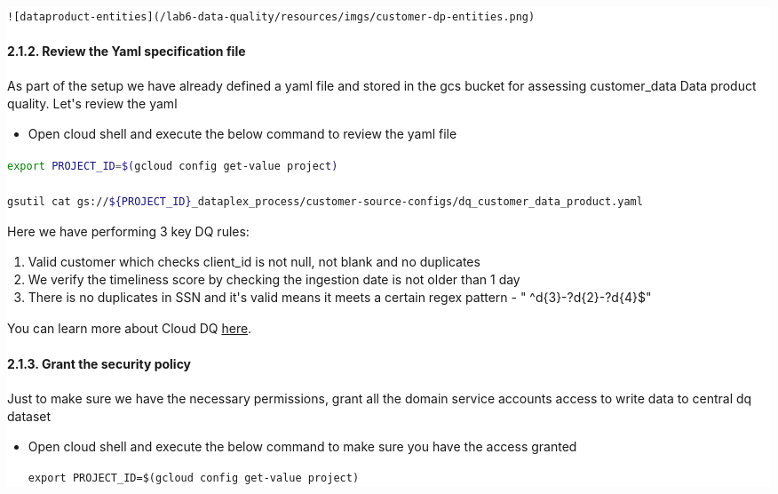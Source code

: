     ![dataproduct-entities](/lab6-data-quality/resources/imgs/customer-dp-entities.png)

#### 2.1.2.  Review the Yaml specification file

As part of the setup we have already defined a yaml file and stored in the gcs bucket  for assessing customer_data Data product quality. Let's review the yaml

- Open cloud shell and execute the below command to review the yaml file 

```bash
export PROJECT_ID=$(gcloud config get-value project)

gsutil cat gs://${PROJECT_ID}_dataplex_process/customer-source-configs/dq_customer_data_product.yaml
```

Here we have performing 3 key DQ rules: 
1. Valid customer which checks client_id is not null, not blank  and no duplicates 
2. We verify the timeliness score by checking the ingestion date is not older than 1 day
3. There is no duplicates in SSN and it's valid means it meets a certain regex pattern - " ^d{3}-?d{2}-?d{4}$" 

You can learn more about Cloud DQ [here](https://github.com/GoogleCloudPlatform/cloud-data-quality). 


#### 2.1.3.  Grant the security policy
Just to make sure we have the necessary permissions, grant all the domain service accounts access to write data to central dq dataset

- Open cloud shell and execute the below command to make sure you have the access granted 

    ```
    export PROJECT_ID=$(gcloud config get-value project)
